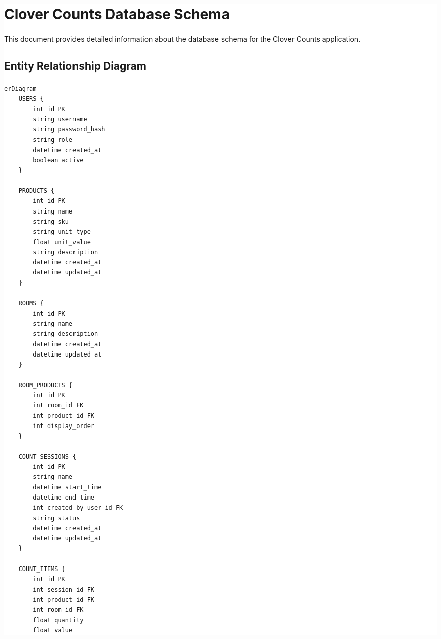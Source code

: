 # Clover Counts Database Schema

This document provides detailed information about the database schema for the Clover Counts application.

## Entity Relationship Diagram

```mermaid
erDiagram
    USERS {
        int id PK
        string username
        string password_hash
        string role
        datetime created_at
        boolean active
    }
    
    PRODUCTS {
        int id PK
        string name
        string sku
        string unit_type
        float unit_value
        string description
        datetime created_at
        datetime updated_at
    }
    
    ROOMS {
        int id PK
        string name
        string description
        datetime created_at
        datetime updated_at
    }
    
    ROOM_PRODUCTS {
        int id PK
        int room_id FK
        int product_id FK
        int display_order
    }
    
    COUNT_SESSIONS {
        int id PK
        string name
        datetime start_time
        datetime end_time
        int created_by_user_id FK
        string status
        datetime created_at
        datetime updated_at
    }
    
    COUNT_ITEMS {
        int id PK
        int session_id FK
        int product_id FK
        int room_id FK
        float quantity
        float value
```